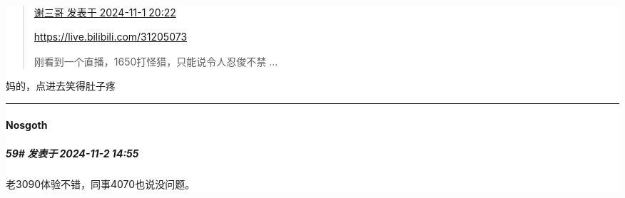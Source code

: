 <blockquote><a href="httphttps://bbs.saraba1st.com/2b/forum.php?mod=redirect&amp;goto=findpost&amp;pid=66597698&amp;ptid=2205352" target="_blank">谢三哥 发表于 2024-11-1 20:22</a>

https://live.bilibili.com/31205073

刚看到一个直播，1650打怪猎，只能说令人忍俊不禁 ...</blockquote>
妈的，点进去笑得肚子疼


*****

####  Nosgoth  
##### 59#       发表于 2024-11-2 14:55

老3090体验不错，同事4070也说没问题。

